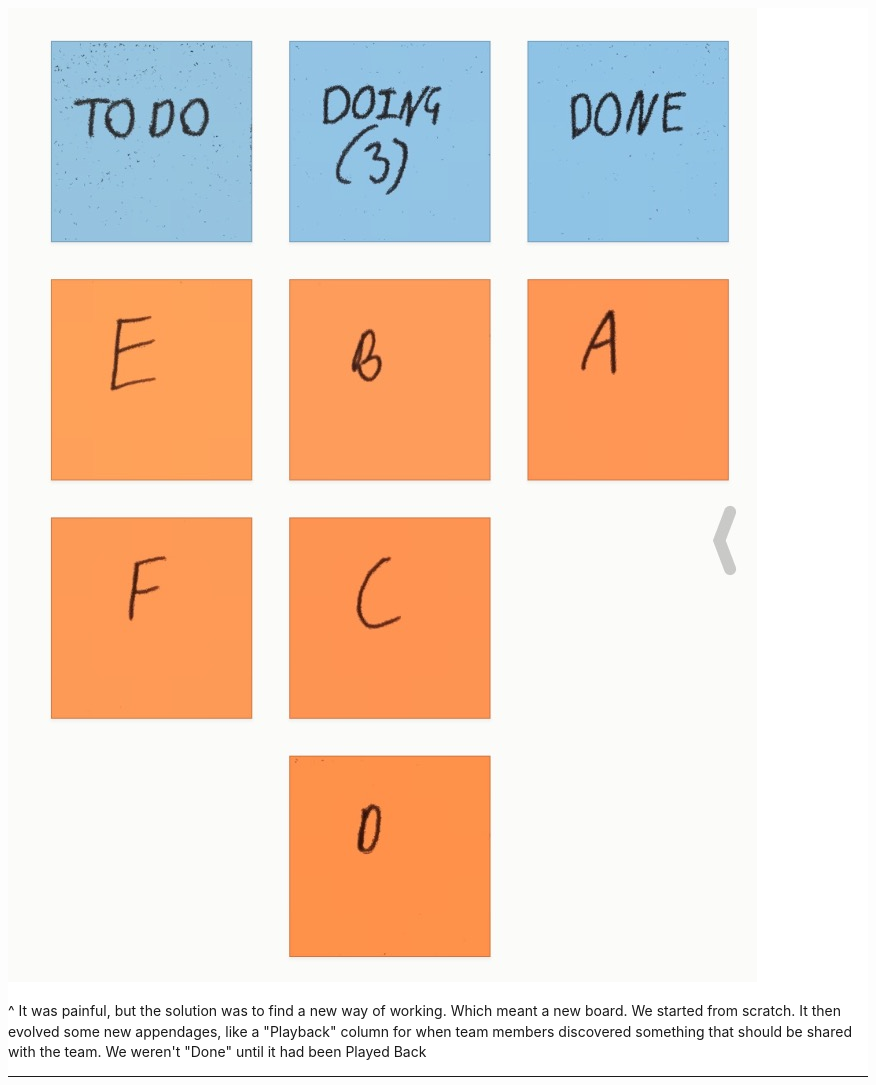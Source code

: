 ![Inline](a.jpg)

^ It was painful, but the solution was to find a new way of working. Which meant
a new board. We started from scratch. It then evolved some new appendages,
like a "Playback" column for when team members discovered something that should
be shared with the team.
We weren't "Done" until it had been Played Back

---